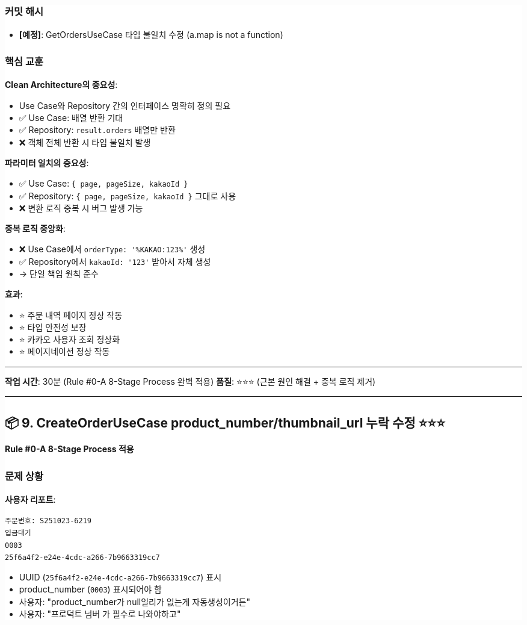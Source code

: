 ### 커밋 해시
- **[예정]**: GetOrdersUseCase 타입 불일치 수정 (a.map is not a function)

### 핵심 교훈

**Clean Architecture의 중요성**:
- Use Case와 Repository 간의 인터페이스 명확히 정의 필요
- ✅ Use Case: 배열 반환 기대
- ✅ Repository: `result.orders` 배열만 반환
- ❌ 객체 전체 반환 시 타입 불일치 발생

**파라미터 일치의 중요성**:
- ✅ Use Case: `{ page, pageSize, kakaoId }`
- ✅ Repository: `{ page, pageSize, kakaoId }` 그대로 사용
- ❌ 변환 로직 중복 시 버그 발생 가능

**중복 로직 중앙화**:
- ❌ Use Case에서 `orderType: '%KAKAO:123%'` 생성
- ✅ Repository에서 `kakaoId: '123'` 받아서 자체 생성
- → 단일 책임 원칙 준수

**효과**:
- ⭐ 주문 내역 페이지 정상 작동
- ⭐ 타입 안전성 보장
- ⭐ 카카오 사용자 조회 정상화
- ⭐ 페이지네이션 정상 작동

---

**작업 시간**: 30분 (Rule #0-A 8-Stage Process 완벽 적용)
**품질**: ⭐⭐⭐ (근본 원인 해결 + 중복 로직 제거)

---

## 📦 9. CreateOrderUseCase product_number/thumbnail_url 누락 수정 ⭐⭐⭐

**Rule #0-A 8-Stage Process 적용**

### 문제 상황

**사용자 리포트**:
```
주문번호: S251023-6219
입금대기
0003
25f6a4f2-e24e-4cdc-a266-7b9663319cc7
```

- UUID (`25f6a4f2-e24e-4cdc-a266-7b9663319cc7`) 표시
- product_number (`0003`) 표시되어야 함
- 사용자: "product_number가 null일리가 없는게 자동생성이거든"
- 사용자: "프로덕트 넘버 가 필수로 나와야하고"
